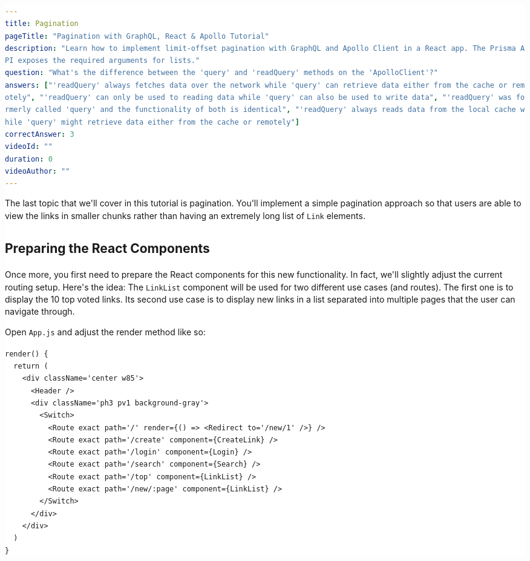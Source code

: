 ```yaml
---
title: Pagination
pageTitle: "Pagination with GraphQL, React & Apollo Tutorial"
description: "Learn how to implement limit-offset pagination with GraphQL and Apollo Client in a React app. The Prisma API exposes the required arguments for lists."
question: "What's the difference between the 'query' and 'readQuery' methods on the 'ApolloClient'?"
answers: ["'readQuery' always fetches data over the network while 'query' can retrieve data either from the cache or remotely", "'readQuery' can only be used to reading data while 'query' can also be used to write data", "'readQuery' was formerly called 'query' and the functionality of both is identical", "'readQuery' always reads data from the local cache while 'query' might retrieve data either from the cache or remotely"]
correctAnswer: 3
videoId: ""
duration: 0		
videoAuthor: ""
---
```


The last topic that we'll cover in this tutorial is pagination. You'll implement a simple pagination approach so that users are able to view the links in smaller chunks rather than having an extremely long list of `Link` elements.

## Preparing the React Components

Once more, you first need to prepare the React components for this new functionality. In fact, we'll slightly adjust the current routing setup. Here's the idea: The `LinkList` component will be used for two different use cases (and routes). The first one is to display the 10 top voted links. Its second use case is to display new links in a list separated into multiple pages that the user can navigate through.

<Instruction>

Open `App.js` and adjust the render method like so:

```js{7,11,12}(path=".../hackernews-react-apollo/src/components/App.js")
render() {
  return (
    <div className='center w85'>
      <Header />
      <div className='ph3 pv1 background-gray'>
        <Switch>
          <Route exact path='/' render={() => <Redirect to='/new/1' />} />
          <Route exact path='/create' component={CreateLink} />
          <Route exact path='/login' component={Login} />
          <Route exact path='/search' component={Search} />
          <Route exact path='/top' component={LinkList} />
          <Route exact path='/new/:page' component={LinkList} />
        </Switch>
      </div>
    </div>
  )
}
```
